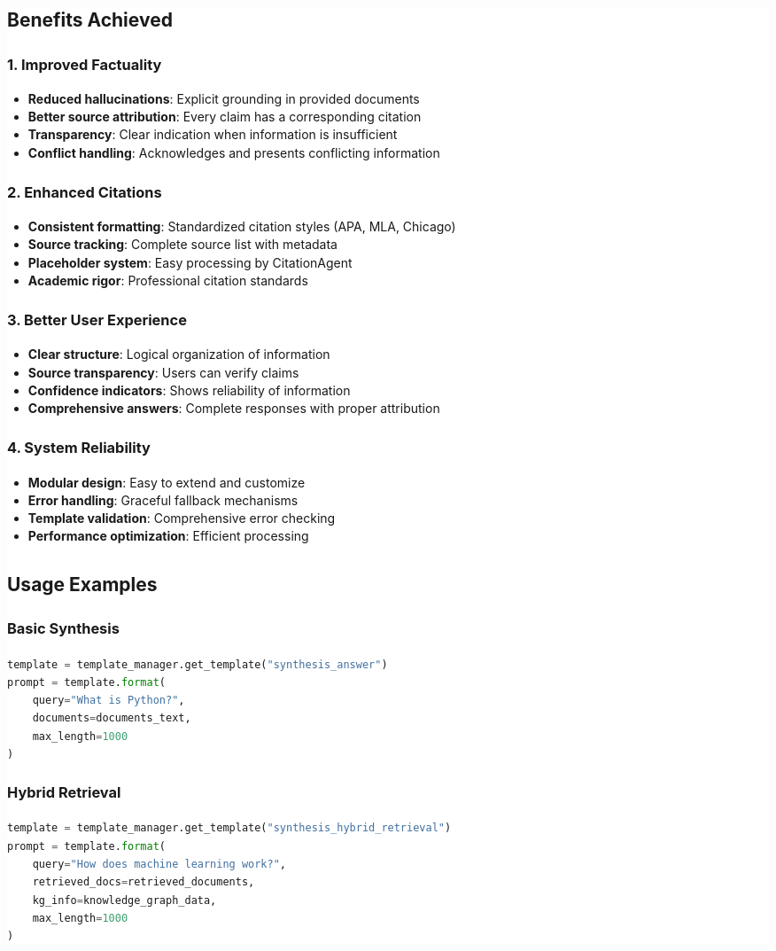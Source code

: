 ## Benefits Achieved

### 1. Improved Factuality
- **Reduced hallucinations**: Explicit grounding in provided documents
- **Better source attribution**: Every claim has a corresponding citation
- **Transparency**: Clear indication when information is insufficient
- **Conflict handling**: Acknowledges and presents conflicting information

### 2. Enhanced Citations
- **Consistent formatting**: Standardized citation styles (APA, MLA, Chicago)
- **Source tracking**: Complete source list with metadata
- **Placeholder system**: Easy processing by CitationAgent
- **Academic rigor**: Professional citation standards

### 3. Better User Experience
- **Clear structure**: Logical organization of information
- **Source transparency**: Users can verify claims
- **Confidence indicators**: Shows reliability of information
- **Comprehensive answers**: Complete responses with proper attribution

### 4. System Reliability
- **Modular design**: Easy to extend and customize
- **Error handling**: Graceful fallback mechanisms
- **Template validation**: Comprehensive error checking
- **Performance optimization**: Efficient processing

## Usage Examples

### Basic Synthesis
```python
template = template_manager.get_template("synthesis_answer")
prompt = template.format(
    query="What is Python?",
    documents=documents_text,
    max_length=1000
)
```

### Hybrid Retrieval
```python
template = template_manager.get_template("synthesis_hybrid_retrieval")
prompt = template.format(
    query="How does machine learning work?",
    retrieved_docs=retrieved_documents,
    kg_info=knowledge_graph_data,
    max_length=1000
)
```
